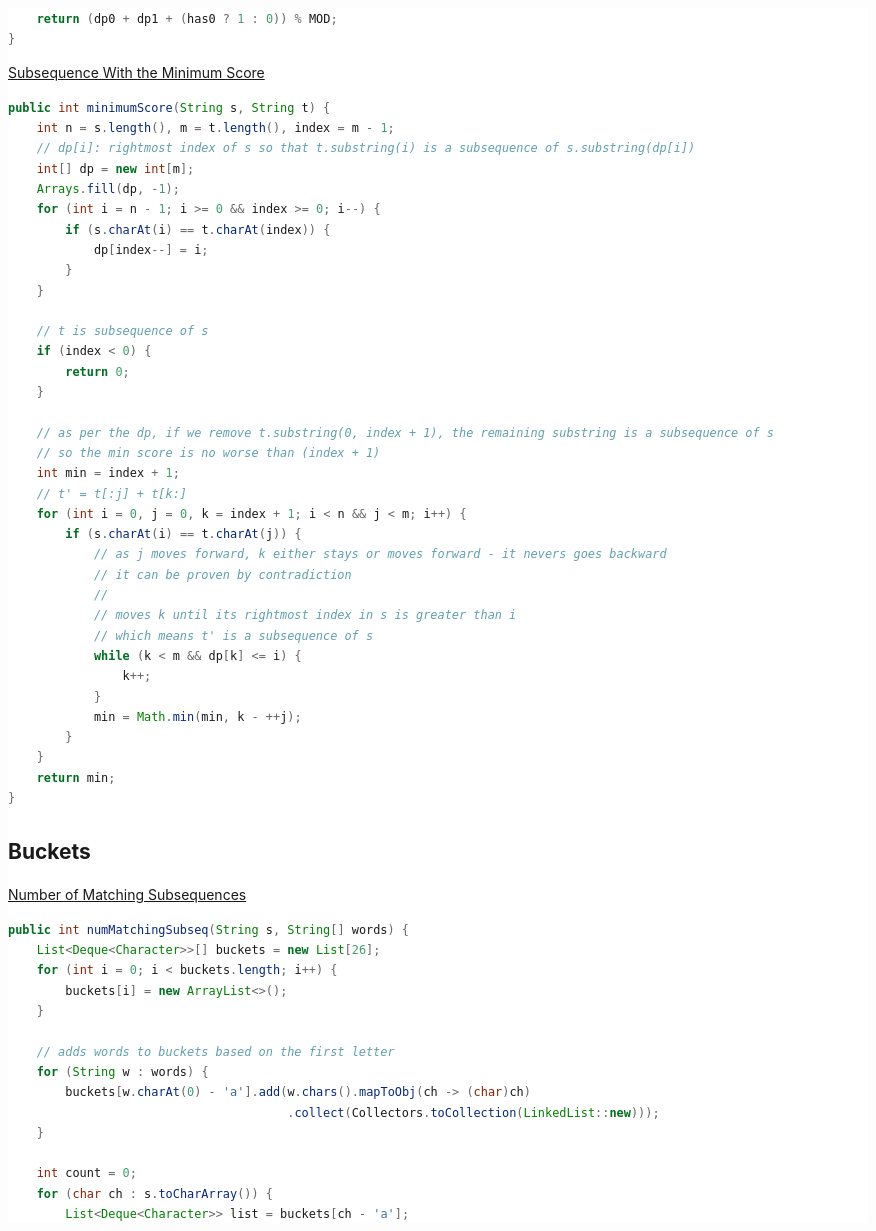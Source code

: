 ```java
    return (dp0 + dp1 + (has0 ? 1 : 0)) % MOD;
}
```

[Subsequence With the Minimum Score][subsequence-with-the-minimum-score]

```java
public int minimumScore(String s, String t) {
    int n = s.length(), m = t.length(), index = m - 1;
    // dp[i]: rightmost index of s so that t.substring(i) is a subsequence of s.substring(dp[i])
    int[] dp = new int[m];
    Arrays.fill(dp, -1);
    for (int i = n - 1; i >= 0 && index >= 0; i--) {
        if (s.charAt(i) == t.charAt(index)) {
            dp[index--] = i;
        }
    }

    // t is subsequence of s
    if (index < 0) {
        return 0;
    }

    // as per the dp, if we remove t.substring(0, index + 1), the remaining substring is a subsequence of s
    // so the min score is no worse than (index + 1)
    int min = index + 1;
    // t' = t[:j] + t[k:]
    for (int i = 0, j = 0, k = index + 1; i < n && j < m; i++) {
        if (s.charAt(i) == t.charAt(j)) {
            // as j moves forward, k either stays or moves forward - it nevers goes backward
            // it can be proven by contradiction
            //
            // moves k until its rightmost index in s is greater than i
            // which means t' is a subsequence of s
            while (k < m && dp[k] <= i) {
                k++;
            }
            min = Math.min(min, k - ++j);
        }
    }
    return min;
}
```

## Buckets

[Number of Matching Subsequences][number-of-matching-subsequences]

```java
public int numMatchingSubseq(String s, String[] words) {
    List<Deque<Character>>[] buckets = new List[26];
    for (int i = 0; i < buckets.length; i++) {
        buckets[i] = new ArrayList<>();
    }

    // adds words to buckets based on the first letter
    for (String w : words) {
        buckets[w.charAt(0) - 'a'].add(w.chars().mapToObj(ch -> (char)ch)
                                       .collect(Collectors.toCollection(LinkedList::new)));
    }

    int count = 0;
    for (char ch : s.toCharArray()) {
        List<Deque<Character>> list = buckets[ch - 'a'];
```

[arithmetic-slices-ii-subsequence]: https://leetcode.com/problems/arithmetic-slices-ii-subsequence/
[delete-columns-to-make-sorted-iii]: https://leetcode.com/problems/delete-columns-to-make-sorted-iii/
[find-the-longest-valid-obstacle-course-at-each-position]: https://leetcode.com/problems/find-the-longest-valid-obstacle-course-at-each-position/
[is-subsequence]: https://leetcode.com/problems/is-subsequence/
[largest-divisible-subset]: https://leetcode.com/problems/largest-divisible-subset/
[length-of-longest-fibonacci-subsequence]: https://leetcode.com/problems/length-of-longest-fibonacci-subsequence/
[longest-arithmetic-subsequence]: https://leetcode.com/problems/longest-arithmetic-subsequence/
[longest-arithmetic-subsequence-of-given-difference]: https://leetcode.com/problems/longest-arithmetic-subsequence-of-given-difference/
[longest-increasing-subsequence]: https://leetcode.com/problems/longest-increasing-subsequence/
[longest-subsequence-repeated-k-times]: https://leetcode.com/problems/longest-subsequence-repeated-k-times/
[make-array-empty]: https://leetcode.com/problems/make-array-empty/
[minimum-number-of-removals-to-make-mountain-array]: https://leetcode.com/problems/minimum-number-of-removals-to-make-mountain-array/
[minimum-operations-to-make-a-subsequence]: https://leetcode.com/problems/minimum-operations-to-make-a-subsequence/
[minimum-operations-to-make-the-array-k-increasing]: https://leetcode.com/problems/minimum-operations-to-make-the-array-k-increasing/
[number-of-matching-subsequences]: https://leetcode.com/problems/number-of-matching-subsequences/
[number-of-unique-good-subsequences]: https://leetcode.com/problems/number-of-unique-good-subsequences/
[russian-doll-envelopes]: https://leetcode.com/problems/russian-doll-envelopes/
[shortest-common-subsequence]: https://leetcode.com/problems/shortest-common-subsequence/
[shortest-impossible-sequence-of-rolls]: https://leetcode.com/problems/shortest-impossible-sequence-of-rolls/
[subsequence-with-the-minimum-score]: https://leetcode.com/problems/subsequence-with-the-minimum-score/
[sum-of-subsequence-widths]: https://leetcode.com/problems/sum-of-subsequence-widths/
[shortest-common-supersequence]: https://leetcode.com/problems/shortest-common-supersequence/